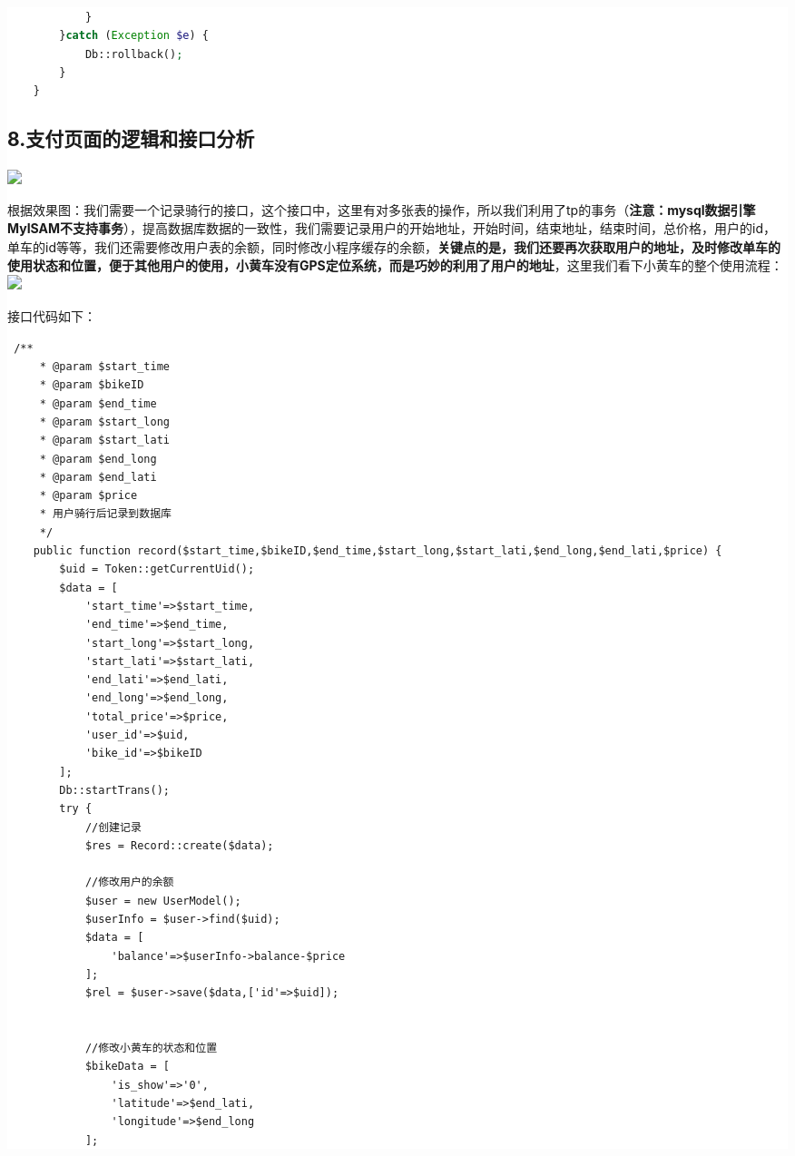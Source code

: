 ```php
            }
        }catch (Exception $e) {
            Db::rollback();
        }
    }
```
## 8.支付页面的逻辑和接口分析

![](http://upload-images.jianshu.io/upload_images/7689038-33714ae08978d9e9.png?imageMogr2/auto-orient/strip%7CimageView2/2/w/300)

根据效果图：我们需要一个记录骑行的接口，这个接口中，这里有对多张表的操作，所以我们利用了tp的事务（**注意：mysql数据引擎MyISAM不支持事务**），提高数据库数据的一致性，我们需要记录用户的开始地址，开始时间，结束地址，结束时间，总价格，用户的id，单车的id等等，我们还需要修改用户表的余额，同时修改小程序缓存的余额，**关键点的是，我们还要再次获取用户的地址，及时修改单车的使用状态和位置，便于其他用户的使用，小黄车没有GPS定位系统，而是巧妙的利用了用户的地址**，这里我们看下小黄车的整个使用流程：
![](http://upload-images.jianshu.io/upload_images/7689038-c4a7dc28519c0c4b.png?imageMogr2/auto-orient/strip%7CimageView2/2/w/300)

接口代码如下：
```
 /**
     * @param $start_time
     * @param $bikeID
     * @param $end_time
     * @param $start_long
     * @param $start_lati
     * @param $end_long
     * @param $end_lati
     * @param $price
     * 用户骑行后记录到数据库
     */
    public function record($start_time,$bikeID,$end_time,$start_long,$start_lati,$end_long,$end_lati,$price) {
        $uid = Token::getCurrentUid();
        $data = [
            'start_time'=>$start_time,
            'end_time'=>$end_time,
            'start_long'=>$start_long,
            'start_lati'=>$start_lati,
            'end_lati'=>$end_lati,
            'end_long'=>$end_long,
            'total_price'=>$price,
            'user_id'=>$uid,
            'bike_id'=>$bikeID
        ];
        Db::startTrans();
        try {
            //创建记录
            $res = Record::create($data);

            //修改用户的余额
            $user = new UserModel();
            $userInfo = $user->find($uid);
            $data = [
                'balance'=>$userInfo->balance-$price
            ];
            $rel = $user->save($data,['id'=>$uid]);


            //修改小黄车的状态和位置
            $bikeData = [
                'is_show'=>'0',
                'latitude'=>$end_lati,
                'longitude'=>$end_long
            ];
```